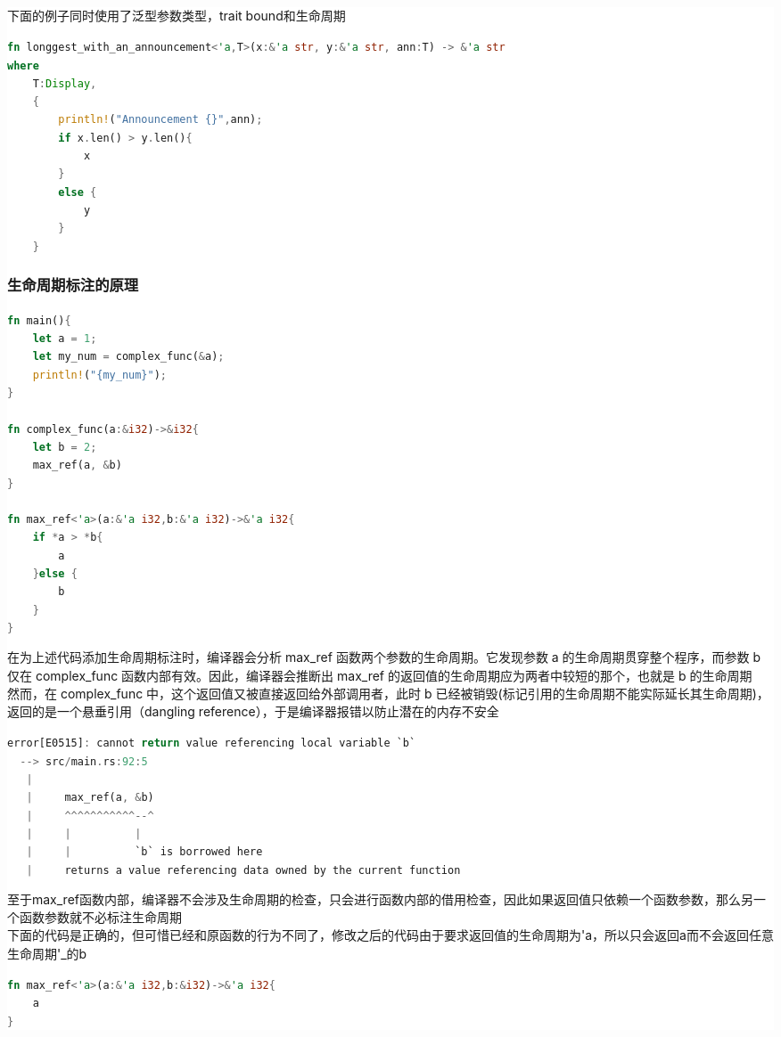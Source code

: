 下面的例子同时使用了泛型参数类型，trait bound和生命周期
```rust
fn longgest_with_an_announcement<'a,T>(x:&'a str, y:&'a str, ann:T) -> &'a str
where
    T:Display,
    {
        println!("Announcement {}",ann);
        if x.len() > y.len(){
            x
        }
        else {
            y
        }
    }
```

### 生命周期标注的原理

```rust
fn main(){
    let a = 1;
    let my_num = complex_func(&a);
    println!("{my_num}");
}

fn complex_func(a:&i32)->&i32{
    let b = 2;
    max_ref(a, &b)
}

fn max_ref<'a>(a:&'a i32,b:&'a i32)->&'a i32{
    if *a > *b{
        a
    }else {
        b
    }
}
```
在为上述代码添加生命周期标注时，编译器会分析 max_ref 函数两个参数的生命周期。它发现参数 a 的生命周期贯穿整个程序，而参数 b 仅在 complex_func 函数内部有效。因此，编译器会推断出 max_ref 的返回值的生命周期应为两者中较短的那个，也就是 b 的生命周期  
然而，在 complex_func 中，这个返回值又被直接返回给外部调用者，此时 b 已经被销毁(标记引用的生命周期不能实际延长其生命周期)，返回的是一个悬垂引用（dangling reference），于是编译器报错以防止潜在的内存不安全  
```rust
error[E0515]: cannot return value referencing local variable `b`
  --> src/main.rs:92:5
   |
   |     max_ref(a, &b)
   |     ^^^^^^^^^^^--^
   |     |          |
   |     |          `b` is borrowed here
   |     returns a value referencing data owned by the current function
```
至于max_ref函数内部，编译器不会涉及生命周期的检查，只会进行函数内部的借用检查，因此如果返回值只依赖一个函数参数，那么另一个函数参数就不必标注生命周期  
下面的代码是正确的，但可惜已经和原函数的行为不同了，修改之后的代码由于要求返回值的生命周期为'a，所以只会返回a而不会返回任意生命周期'_的b
```rust
fn max_ref<'a>(a:&'a i32,b:&i32)->&'a i32{
    a
}
```
